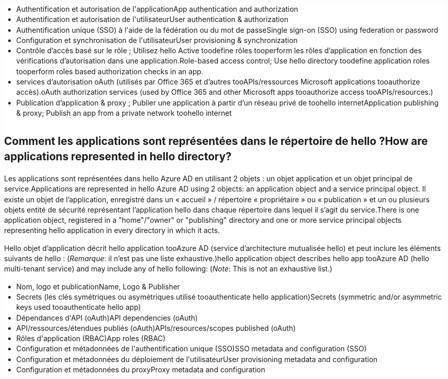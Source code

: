 * <span data-ttu-id="3c309-109">Authentification et autorisation de l'application</span><span class="sxs-lookup"><span data-stu-id="3c309-109">App authentication and authorization</span></span>
* <span data-ttu-id="3c309-110">Authentification et autorisation de l'utilisateur</span><span class="sxs-lookup"><span data-stu-id="3c309-110">User authentication & authorization</span></span>
* <span data-ttu-id="3c309-111">Authentification unique (SSO) à l'aide de la fédération ou du mot de passe</span><span class="sxs-lookup"><span data-stu-id="3c309-111">Single sign-on (SSO) using federation or password</span></span>
* <span data-ttu-id="3c309-112">Configuration et synchronisation de l'utilisateur</span><span class="sxs-lookup"><span data-stu-id="3c309-112">User provisioning & synchronization</span></span>
* <span data-ttu-id="3c309-113">Contrôle d’accès basé sur le rôle ; Utilisez hello Active toodefine rôles tooperform les rôles d’application en fonction des vérifications d’autorisation dans une application.</span><span class="sxs-lookup"><span data-stu-id="3c309-113">Role-based access control; Use hello directory toodefine application roles tooperform roles based authorization checks in an app.</span></span>
* <span data-ttu-id="3c309-114">services d’autorisation oAuth (utilisés par Office 365 et d’autres tooAPIs/ressources Microsoft applications tooauthorize accès).</span><span class="sxs-lookup"><span data-stu-id="3c309-114">oAuth authorization services (used by Office 365 and other Microsoft apps tooauthorize access tooAPIs/resources.)</span></span>
* <span data-ttu-id="3c309-115">Publication d’application & proxy ; Publier une application à partir d’un réseau privé de toohello internet</span><span class="sxs-lookup"><span data-stu-id="3c309-115">Application publishing & proxy; Publish an app from a private network toohello internet</span></span>

## <a name="how-are-applications-represented-in-hello-directory"></a><span data-ttu-id="3c309-116">Comment les applications sont représentées dans le répertoire de hello ?</span><span class="sxs-lookup"><span data-stu-id="3c309-116">How are applications represented in hello directory?</span></span>
<span data-ttu-id="3c309-117">Les applications sont représentées dans hello Azure AD en utilisant 2 objets : un objet application et un objet principal de service.</span><span class="sxs-lookup"><span data-stu-id="3c309-117">Applications are represented in hello Azure AD using 2 objects: an application object and a service principal object.</span></span>  <span data-ttu-id="3c309-118">Il existe un objet de l’application, enregistré dans un « accueil » / répertoire « propriétaire » ou « publication » et un ou plusieurs objets entité de sécurité représentant l’application hello dans chaque répertoire dans lequel il s’agit du service.</span><span class="sxs-lookup"><span data-stu-id="3c309-118">There is one application object, registered in a "home"/"owner" or "publishing" directory and one or more service principal objects representing hello application in every directory in which it acts.</span></span>  

<span data-ttu-id="3c309-119">Hello objet d’application décrit hello application tooAzure AD (service d’architecture mutualisée hello) et peut inclure les éléments suivants de hello : (*Remarque*: il n’est pas une liste exhaustive.)</span><span class="sxs-lookup"><span data-stu-id="3c309-119">hello application object describes hello app tooAzure AD (hello multi-tenant service) and may include any of hello following: (*Note*: This is not an exhaustive list.)</span></span>

* <span data-ttu-id="3c309-120">Nom, logo et publication</span><span class="sxs-lookup"><span data-stu-id="3c309-120">Name, Logo & Publisher</span></span>
* <span data-ttu-id="3c309-121">Secrets (les clés symétriques ou asymétriques utilisé tooauthenticate hello application)</span><span class="sxs-lookup"><span data-stu-id="3c309-121">Secrets (symmetric and/or asymmetric keys used tooauthenticate hello app)</span></span>
* <span data-ttu-id="3c309-122">Dépendances d'API (oAuth)</span><span class="sxs-lookup"><span data-stu-id="3c309-122">API dependencies (oAuth)</span></span>
* <span data-ttu-id="3c309-123">API/ressources/étendues publiés (oAuth)</span><span class="sxs-lookup"><span data-stu-id="3c309-123">APIs/resources/scopes published (oAuth)</span></span>
* <span data-ttu-id="3c309-124">Rôles d'application (RBAC)</span><span class="sxs-lookup"><span data-stu-id="3c309-124">App roles (RBAC)</span></span>
* <span data-ttu-id="3c309-125">Configuration et métadonnées de l'authentification unique (SSO)</span><span class="sxs-lookup"><span data-stu-id="3c309-125">SSO metadata and configuration (SSO)</span></span>
* <span data-ttu-id="3c309-126">Configuration et métadonnées du déploiement de l'utilisateur</span><span class="sxs-lookup"><span data-stu-id="3c309-126">User provisioning metadata and configuration</span></span>
* <span data-ttu-id="3c309-127">Configuration et métadonnées du proxy</span><span class="sxs-lookup"><span data-stu-id="3c309-127">Proxy metadata and configuration</span></span>